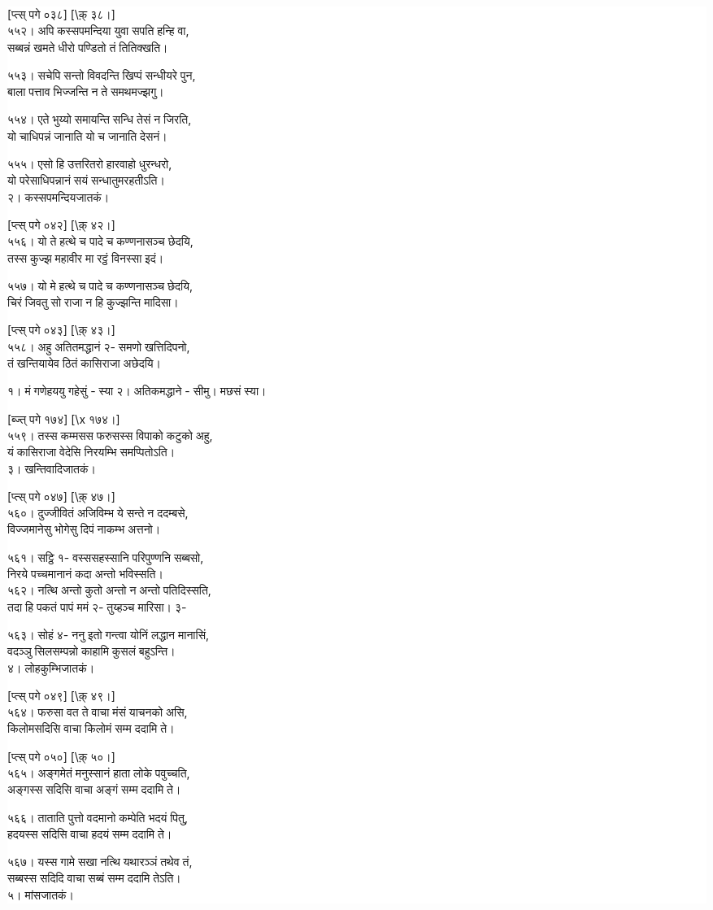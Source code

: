 [प्त्स् पगे ०३८] [\क़् ३८।]       
५५२। अपि कस्सपमन्दिया युवा सपति हन्हि वा,   
सब्बन्नं खमते धीरो पण्डितो तं तितिक्खति।   
    
५५३। सचेपि सन्तो विवदन्ति खिप्पं सन्धीयरे पुन,   
बाला पत्ताव भिज्जन्ति न ते समथमज्झगु।   
    
५५४। एते भुय्यो समायन्ति सन्धि तेसं न जिरति,   
यो चाधिपन्नं जानाति यो च जानाति देसनं।   
    
५५५। एसो हि उत्तरितरो हारवाहो धुरन्धरो,   
यो परेसाधिपन्नानं सयं सन्धातुमरहतीऽति।   
२। कस्सपमन्दियजातकं।   
    
[प्त्स् पगे ०४२] [\क़् ४२।]       
५५६। यो ते हत्थे च पादे च कण्णनासञ्च छेदयि,   
तस्स कुज्झ महावीर मा रट्ठं विनस्सा इदं।   
    
५५७। यो मे हत्थे च पादे च कण्णनासञ्च छेदयि,   
चिरं जिवतु सो राजा न हि कुज्झन्ति मादिसा।   
    
[प्त्स् पगे ०४३] [\क़् ४३।]       
५५८। अहु अतितमद्धानं २- समणो खत्तिदिपनो,   
तं खन्तियायेव ठितं कासिराजा अछेदयि।   
    
१। मं गणेहययु गहेसुं - स्या २। अतिकमद्धाने - सीमु। मछसं स्या।   
    
[ब्ज्त् पगे १७४] [\x १७४।]       
५५९। तस्स कम्मसस फरुसस्स विपाको कटुको अहु,   
यं कासिराजा वेदेसि निरयम्भि समप्पितोऽति।   
३। खन्तिवादिजातकं।   
    
[प्त्स् पगे ०४७] [\क़् ४७।]       
५६०। दुज्जीवितं अजिविम्भ ये सन्ते न ददम्बसे,   
विज्जमानेसु भोगेसु दिपं नाकम्भ अत्तनो।   
    
५६१। सट्ठि १- वस्ससहस्सानि परिपुण्णनि सब्बसो,   
निरये पच्चमानानं कदा अन्तो भविस्सति।   
५६२। नत्थि अन्तो कुतो अन्तो न अन्तो पतिदिस्सति,   
तदा हि पकतं पापं ममं २- तुय्हञ्च मारिसा। ३-  
    
५६३। सोहं ४- ननु इतो गन्त्वा योनिं लद्धान मानासिं,   
वदञ्ञु सिलसम्पन्नो काहामि कुसलं बहुऽन्ति।   
४। लोहकुम्भिजातकं।   
    
[प्त्स् पगे ०४९] [\क़् ४९।]       
५६४। फरुसा वत ते वाचा मंसं याचनको असि,   
किलोमसदिसि वाचा किलोमं सम्म ददामि ते।   
    
[प्त्स् पगे ०५०] [\क़् ५०।]       
५६५। अङ्गमेतं मनुस्सानं हाता लोके पवुच्चति,   
अङ्गस्स सदिसि वाचा अङ्गं सम्म ददामि ते।   
    
५६६। ताताति पुत्तो वदमानो कम्पेति भदयं पितु,   
हदयस्स सदिसि वाचा हदयं सम्म ददामि ते।   
    
५६७। यस्स गामे सखा नत्थि यथारञ्ञं तथेव तं,   
सब्बस्स सदिदि वाचा सब्बं सम्म ददामि तेऽति।   
५। मांसजातकं।   
    